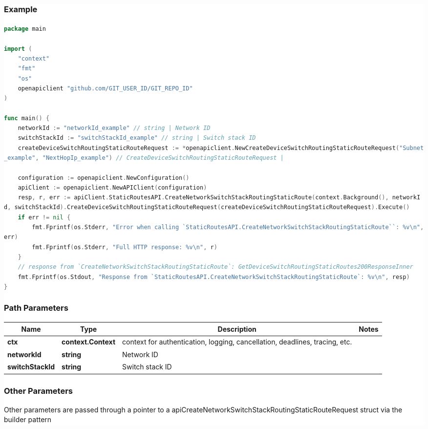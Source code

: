 

### Example

```go
package main

import (
	"context"
	"fmt"
	"os"
	openapiclient "github.com/GIT_USER_ID/GIT_REPO_ID"
)

func main() {
	networkId := "networkId_example" // string | Network ID
	switchStackId := "switchStackId_example" // string | Switch stack ID
	createDeviceSwitchRoutingStaticRouteRequest := *openapiclient.NewCreateDeviceSwitchRoutingStaticRouteRequest("Subnet_example", "NextHopIp_example") // CreateDeviceSwitchRoutingStaticRouteRequest | 

	configuration := openapiclient.NewConfiguration()
	apiClient := openapiclient.NewAPIClient(configuration)
	resp, r, err := apiClient.StaticRoutesAPI.CreateNetworkSwitchStackRoutingStaticRoute(context.Background(), networkId, switchStackId).CreateDeviceSwitchRoutingStaticRouteRequest(createDeviceSwitchRoutingStaticRouteRequest).Execute()
	if err != nil {
		fmt.Fprintf(os.Stderr, "Error when calling `StaticRoutesAPI.CreateNetworkSwitchStackRoutingStaticRoute``: %v\n", err)
		fmt.Fprintf(os.Stderr, "Full HTTP response: %v\n", r)
	}
	// response from `CreateNetworkSwitchStackRoutingStaticRoute`: GetDeviceSwitchRoutingStaticRoutes200ResponseInner
	fmt.Fprintf(os.Stdout, "Response from `StaticRoutesAPI.CreateNetworkSwitchStackRoutingStaticRoute`: %v\n", resp)
}
```

### Path Parameters


Name | Type | Description  | Notes
------------- | ------------- | ------------- | -------------
**ctx** | **context.Context** | context for authentication, logging, cancellation, deadlines, tracing, etc.
**networkId** | **string** | Network ID | 
**switchStackId** | **string** | Switch stack ID | 

### Other Parameters

Other parameters are passed through a pointer to a apiCreateNetworkSwitchStackRoutingStaticRouteRequest struct via the builder pattern
